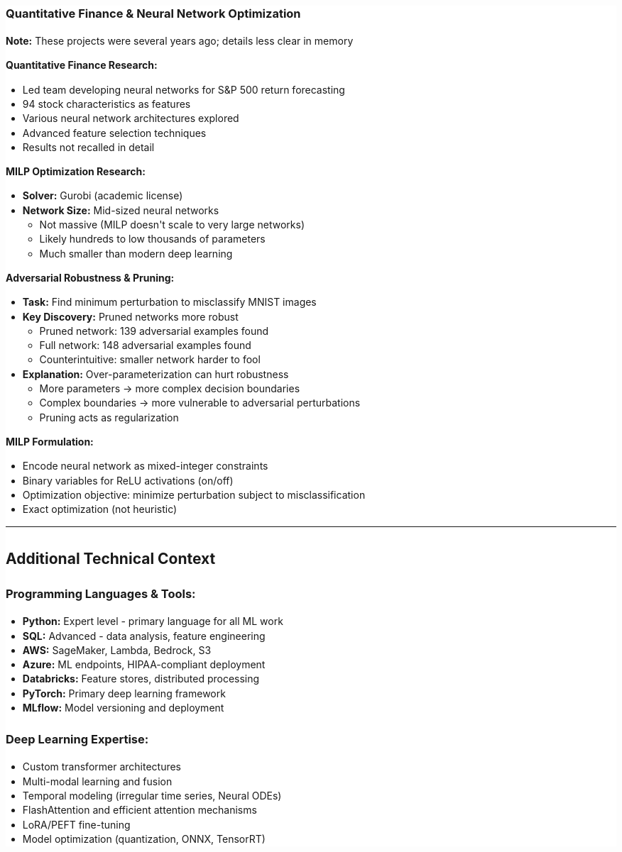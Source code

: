 ### Quantitative Finance & Neural Network Optimization

**Note:** These projects were several years ago; details less clear in memory

**Quantitative Finance Research:**
- Led team developing neural networks for S&P 500 return forecasting
- 94 stock characteristics as features
- Various neural network architectures explored
- Advanced feature selection techniques
- Results not recalled in detail

**MILP Optimization Research:**
- **Solver:** Gurobi (academic license)
- **Network Size:** Mid-sized neural networks
  - Not massive (MILP doesn't scale to very large networks)
  - Likely hundreds to low thousands of parameters
  - Much smaller than modern deep learning

**Adversarial Robustness & Pruning:**
- **Task:** Find minimum perturbation to misclassify MNIST images
- **Key Discovery:** Pruned networks more robust
  - Pruned network: 139 adversarial examples found
  - Full network: 148 adversarial examples found
  - Counterintuitive: smaller network harder to fool
- **Explanation:** Over-parameterization can hurt robustness
  - More parameters → more complex decision boundaries
  - Complex boundaries → more vulnerable to adversarial perturbations
  - Pruning acts as regularization

**MILP Formulation:**
- Encode neural network as mixed-integer constraints
- Binary variables for ReLU activations (on/off)
- Optimization objective: minimize perturbation subject to misclassification
- Exact optimization (not heuristic)

---

## Additional Technical Context

### Programming Languages & Tools:
- **Python:** Expert level - primary language for all ML work
- **SQL:** Advanced - data analysis, feature engineering
- **AWS:** SageMaker, Lambda, Bedrock, S3
- **Azure:** ML endpoints, HIPAA-compliant deployment
- **Databricks:** Feature stores, distributed processing
- **PyTorch:** Primary deep learning framework
- **MLflow:** Model versioning and deployment

### Deep Learning Expertise:
- Custom transformer architectures
- Multi-modal learning and fusion
- Temporal modeling (irregular time series, Neural ODEs)
- FlashAttention and efficient attention mechanisms
- LoRA/PEFT fine-tuning
- Model optimization (quantization, ONNX, TensorRT)
